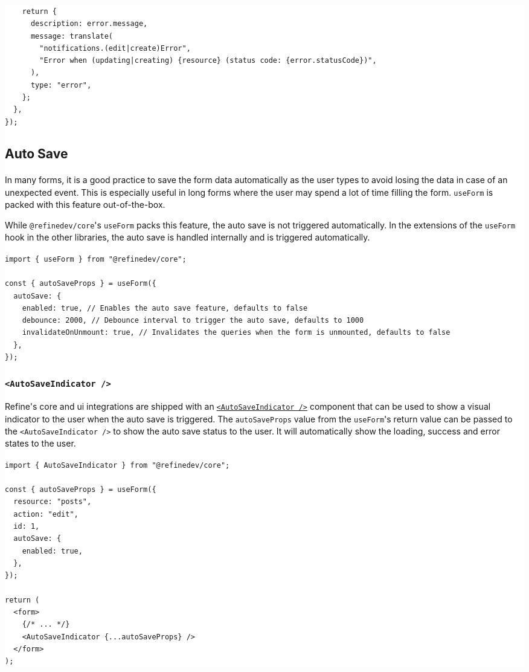 ```tsx title="Default Notification Values"
    return {
      description: error.message,
      message: translate(
        "notifications.(edit|create)Error",
        "Error when (updating|creating) {resource} (status code: {error.statusCode})",
      ),
      type: "error",
    };
  },
});
```

## Auto Save

In many forms, it is a good practice to save the form data automatically as the user types to avoid losing the data in case of an unexpected event. This is especially useful in long forms where the user may spend a lot of time filling the form. `useForm` is packed with this feature out-of-the-box.

While `@refinedev/core`'s `useForm` packs this feature, the auto save is not triggered automatically. In the extensions of the `useForm` hook in the other libraries, the auto save is handled internally and is triggered automatically.

```tsx title="edit.tsx"
import { useForm } from "@refinedev/core";

const { autoSaveProps } = useForm({
  autoSave: {
    enabled: true, // Enables the auto save feature, defaults to false
    debounce: 2000, // Debounce interval to trigger the auto save, defaults to 1000
    invalidateOnUnmount: true, // Invalidates the queries when the form is unmounted, defaults to false
  },
});
```

### `<AutoSaveIndicator />`

Refine's core and ui integrations are shipped with an [`<AutoSaveIndicator />`](/docs/core/components/auto-save-indicator) component that can be used to show a visual indicator to the user when the auto save is triggered. The `autoSaveProps` value from the `useForm`'s return value can be passed to the `<AutoSaveIndicator />` to show the auto save status to the user. It will automatically show the loading, success and error states to the user.

```tsx title="edit.tsx"
import { AutoSaveIndicator } from "@refinedev/core";

const { autoSaveProps } = useForm({
  resource: "posts",
  action: "edit",
  id: 1,
  autoSave: {
    enabled: true,
  },
});

return (
  <form>
    {/* ... */}
    <AutoSaveIndicator {...autoSaveProps} />
  </form>
);
```
